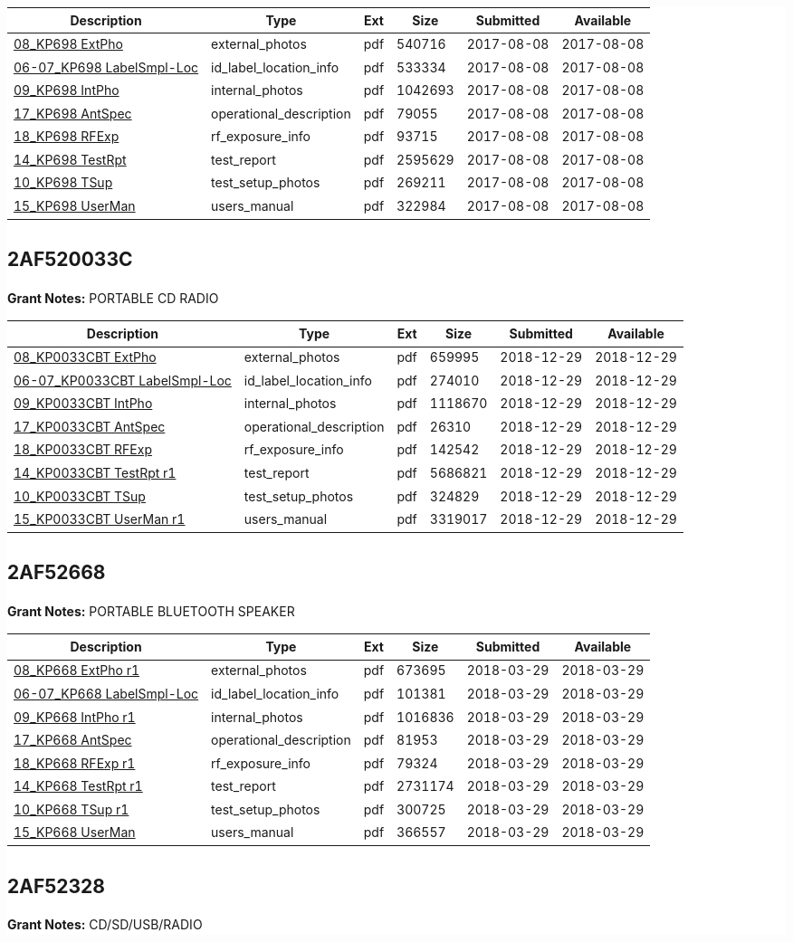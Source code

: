 | Description | Type | Ext | Size | Submitted | Available |
| ----------- | ---- | --- | ---- | --------- | --------- |
| [08_KP698 ExtPho](2AF52698/55d9a770a28fd794aae9e467a92a4270/3500117.pdf) | external_photos | pdf | 540716 | 2017-08-08 | 2017-08-08 |
| [06-07_KP698 LabelSmpl-Loc](2AF52698/55d9a770a28fd794aae9e467a92a4270/3500114.pdf) | id_label_location_info | pdf | 533334 | 2017-08-08 | 2017-08-08 |
| [09_KP698 IntPho](2AF52698/55d9a770a28fd794aae9e467a92a4270/3500118.pdf) | internal_photos | pdf | 1042693 | 2017-08-08 | 2017-08-08 |
| [17_KP698 AntSpec](2AF52698/55d9a770a28fd794aae9e467a92a4270/3500128.pdf) | operational_description | pdf | 79055 | 2017-08-08 | 2017-08-08 |
| [18_KP698 RFExp](2AF52698/55d9a770a28fd794aae9e467a92a4270/3500129.pdf) | rf_exposure_info | pdf | 93715 | 2017-08-08 | 2017-08-08 |
| [14_KP698 TestRpt](2AF52698/55d9a770a28fd794aae9e467a92a4270/3500124.pdf) | test_report | pdf | 2595629 | 2017-08-08 | 2017-08-08 |
| [10_KP698 TSup](2AF52698/55d9a770a28fd794aae9e467a92a4270/3500119.pdf) | test_setup_photos | pdf | 269211 | 2017-08-08 | 2017-08-08 |
| [15_KP698 UserMan](2AF52698/55d9a770a28fd794aae9e467a92a4270/3500126.pdf) | users_manual | pdf | 322984 | 2017-08-08 | 2017-08-08 |
## 2AF520033C
**Grant Notes:** PORTABLE CD RADIO

| Description | Type | Ext | Size | Submitted | Available |
| ----------- | ---- | --- | ---- | --------- | --------- |
| [08_KP0033CBT ExtPho](2AF520033C/c49940903b9d86f6b26b516d37a62768/4123484.pdf) | external_photos | pdf | 659995 | 2018-12-29 | 2018-12-29 |
| [06-07_KP0033CBT LabelSmpl-Loc](2AF520033C/c49940903b9d86f6b26b516d37a62768/4123483.pdf) | id_label_location_info | pdf | 274010 | 2018-12-29 | 2018-12-29 |
| [09_KP0033CBT IntPho](2AF520033C/c49940903b9d86f6b26b516d37a62768/4123485.pdf) | internal_photos | pdf | 1118670 | 2018-12-29 | 2018-12-29 |
| [17_KP0033CBT AntSpec](2AF520033C/c49940903b9d86f6b26b516d37a62768/4123493.pdf) | operational_description | pdf | 26310 | 2018-12-29 | 2018-12-29 |
| [18_KP0033CBT RFExp](2AF520033C/c49940903b9d86f6b26b516d37a62768/4123494.pdf) | rf_exposure_info | pdf | 142542 | 2018-12-29 | 2018-12-29 |
| [14_KP0033CBT TestRpt r1](2AF520033C/c49940903b9d86f6b26b516d37a62768/4123490.pdf) | test_report | pdf | 5686821 | 2018-12-29 | 2018-12-29 |
| [10_KP0033CBT TSup](2AF520033C/c49940903b9d86f6b26b516d37a62768/4123486.pdf) | test_setup_photos | pdf | 324829 | 2018-12-29 | 2018-12-29 |
| [15_KP0033CBT UserMan r1](2AF520033C/c49940903b9d86f6b26b516d37a62768/4123491.pdf) | users_manual | pdf | 3319017 | 2018-12-29 | 2018-12-29 |
## 2AF52668
**Grant Notes:** PORTABLE BLUETOOTH SPEAKER

| Description | Type | Ext | Size | Submitted | Available |
| ----------- | ---- | --- | ---- | --------- | --------- |
| [08_KP668 ExtPho r1](2AF52668/e94c5eb4b57f3867210fe8935f54688d/3800267.pdf) | external_photos | pdf | 673695 | 2018-03-29 | 2018-03-29 |
| [06-07_KP668 LabelSmpl-Loc](2AF52668/e94c5eb4b57f3867210fe8935f54688d/3800266.pdf) | id_label_location_info | pdf | 101381 | 2018-03-29 | 2018-03-29 |
| [09_KP668 IntPho r1](2AF52668/e94c5eb4b57f3867210fe8935f54688d/3800268.pdf) | internal_photos | pdf | 1016836 | 2018-03-29 | 2018-03-29 |
| [17_KP668 AntSpec](2AF52668/e94c5eb4b57f3867210fe8935f54688d/3800276.pdf) | operational_description | pdf | 81953 | 2018-03-29 | 2018-03-29 |
| [18_KP668 RFExp r1](2AF52668/e94c5eb4b57f3867210fe8935f54688d/3800277.pdf) | rf_exposure_info | pdf | 79324 | 2018-03-29 | 2018-03-29 |
| [14_KP668 TestRpt r1](2AF52668/e94c5eb4b57f3867210fe8935f54688d/3800273.pdf) | test_report | pdf | 2731174 | 2018-03-29 | 2018-03-29 |
| [10_KP668 TSup r1](2AF52668/e94c5eb4b57f3867210fe8935f54688d/3800269.pdf) | test_setup_photos | pdf | 300725 | 2018-03-29 | 2018-03-29 |
| [15_KP668 UserMan](2AF52668/e94c5eb4b57f3867210fe8935f54688d/3800274.pdf) | users_manual | pdf | 366557 | 2018-03-29 | 2018-03-29 |
## 2AF52328
**Grant Notes:** CD/SD/USB/RADIO
